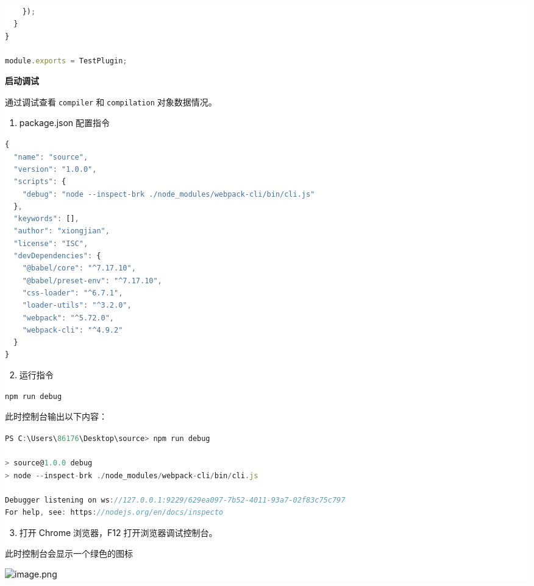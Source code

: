 ```js
    });
  }
}

module.exports = TestPlugin;
```

**启动调试**

通过调试查看 `compiler` 和 `compilation` 对象数据情况。

1.  package.json 配置指令

```js
{
  "name": "source",
  "version": "1.0.0",
  "scripts": {
    "debug": "node --inspect-brk ./node_modules/webpack-cli/bin/cli.js"
  },
  "keywords": [],
  "author": "xiongjian",
  "license": "ISC",
  "devDependencies": {
    "@babel/core": "^7.17.10",
    "@babel/preset-env": "^7.17.10",
    "css-loader": "^6.7.1",
    "loader-utils": "^3.2.0",
    "webpack": "^5.72.0",
    "webpack-cli": "^4.9.2"
  }
}
```

2.  运行指令

```js
npm run debug
```

此时控制台输出以下内容：

```js
PS C:\Users\86176\Desktop\source> npm run debug

> source@1.0.0 debug
> node --inspect-brk ./node_modules/webpack-cli/bin/cli.js

Debugger listening on ws://127.0.0.1:9229/629ea097-7b52-4011-93a7-02f83c75c797
For help, see: https://nodejs.org/en/docs/inspecto
```

3.  打开 Chrome 浏览器，F12 打开浏览器调试控制台。

此时控制台会显示一个绿色的图标

![image.png](https://p6-juejin.byteimg.com/tos-cn-i-k3u1fbpfcp/65492c70935b40b5926c2ea67f3b5565~tplv-k3u1fbpfcp-watermark.image?)
